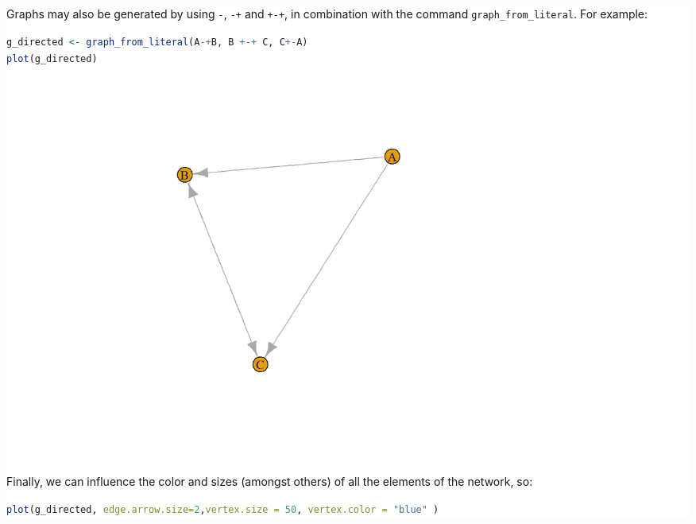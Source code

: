 Graphs may also be generated by using `-`, `-+` and `+-+`, in combination with the command `graph_from_literal`. For example:


```r
g_directed <- graph_from_literal(A-+B, B +-+ C, C+-A)
plot(g_directed)
```

<img src="ResearchTools_files/figure-html/unnamed-chunk-42-1.png" width="672" />

Finally, we can influence the color and sizes (amongst others) of all the elements of the network, so:


```r
plot(g_directed, edge.arrow.size=2,vertex.size = 50, vertex.color = "blue" )
```
